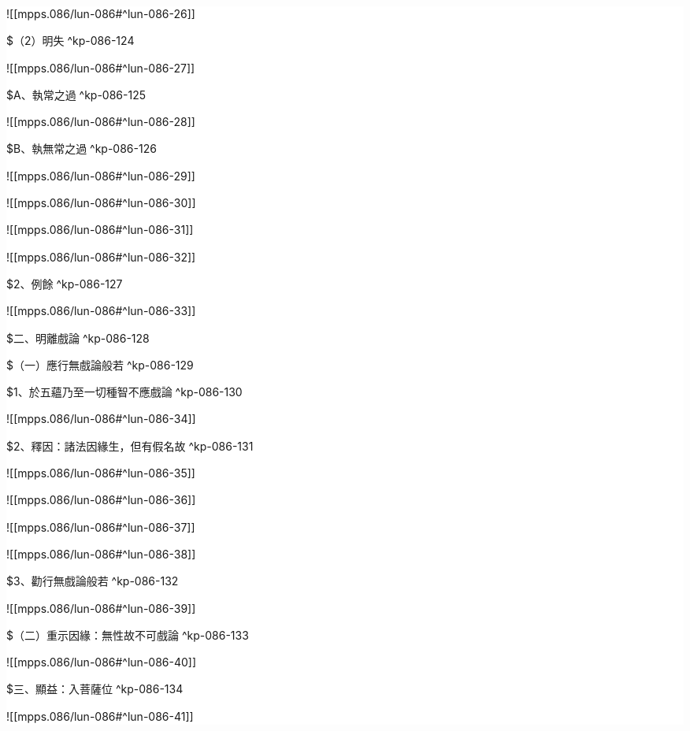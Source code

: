 ![[mpps.086/lun-086#^lun-086-26]]

 $（2）明失 ^kp-086-124

![[mpps.086/lun-086#^lun-086-27]]

 $A、執常之過 ^kp-086-125

![[mpps.086/lun-086#^lun-086-28]]

 $B、執無常之過 ^kp-086-126

![[mpps.086/lun-086#^lun-086-29]]

![[mpps.086/lun-086#^lun-086-30]]

![[mpps.086/lun-086#^lun-086-31]]

![[mpps.086/lun-086#^lun-086-32]]

 $2、例餘 ^kp-086-127

![[mpps.086/lun-086#^lun-086-33]]

 $二、明離戲論 ^kp-086-128

 $（一）應行無戲論般若 ^kp-086-129

 $1、於五蘊乃至一切種智不應戲論 ^kp-086-130

![[mpps.086/lun-086#^lun-086-34]]

 $2、釋因：諸法因緣生，但有假名故 ^kp-086-131

![[mpps.086/lun-086#^lun-086-35]]

![[mpps.086/lun-086#^lun-086-36]]

![[mpps.086/lun-086#^lun-086-37]]

![[mpps.086/lun-086#^lun-086-38]]

 $3、勸行無戲論般若 ^kp-086-132

![[mpps.086/lun-086#^lun-086-39]]

 $（二）重示因緣：無性故不可戲論 ^kp-086-133

![[mpps.086/lun-086#^lun-086-40]]

 $三、顯益：入菩薩位 ^kp-086-134

![[mpps.086/lun-086#^lun-086-41]]

